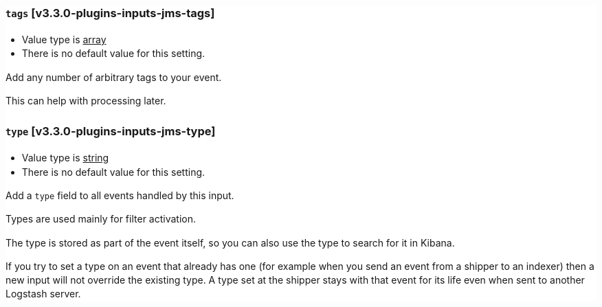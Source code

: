 ### `tags` [v3.3.0-plugins-inputs-jms-tags]

* Value type is [array](/lsr/value-types.md#array)
* There is no default value for this setting.

Add any number of arbitrary tags to your event.

This can help with processing later.

### `type` [v3.3.0-plugins-inputs-jms-type]

* Value type is [string](/lsr/value-types.md#string)
* There is no default value for this setting.

Add a `type` field to all events handled by this input.

Types are used mainly for filter activation.

The type is stored as part of the event itself, so you can also use the type to search for it in Kibana.

If you try to set a type on an event that already has one (for example when you send an event from a shipper to an indexer) then a new input will not override the existing type. A type set at the shipper stays with that event for its life even when sent to another Logstash server.
